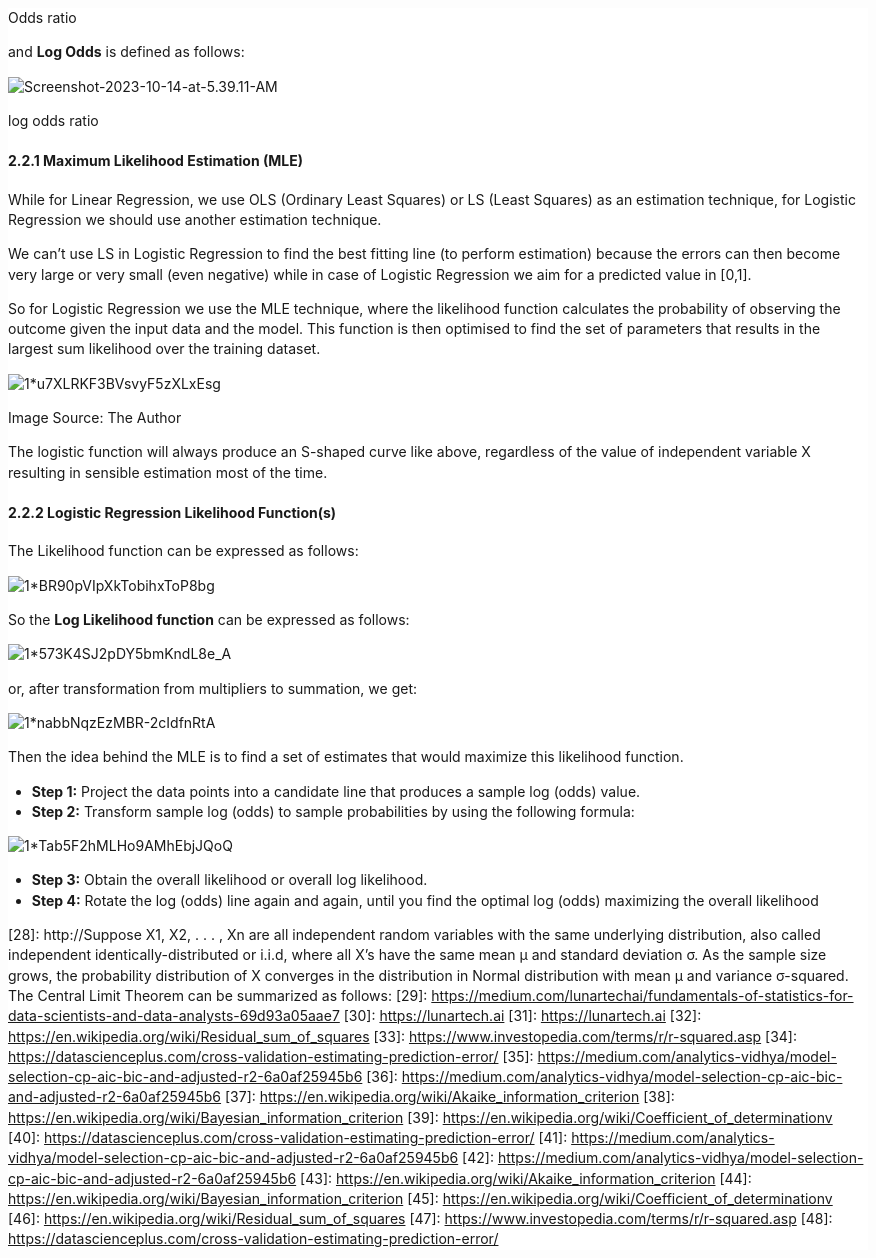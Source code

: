 Odds ratio

and ****Log Odds**** is defined as follows:

![Screenshot-2023-10-14-at-5.39.11-AM](https://www.freecodecamp.org/news/content/images/2023/10/Screenshot-2023-10-14-at-5.39.11-AM.png)

log odds ratio

#### 2.2.1 Maximum Likelihood Estimation (MLE)

While for Linear Regression, we use OLS (Ordinary Least Squares) or LS (Least Squares) as an estimation technique, for Logistic Regression we should use another estimation technique.

We can’t use LS in Logistic Regression to find the best fitting line (to perform estimation) because the errors can then become very large or very small (even negative) while in case of Logistic Regression we aim for a predicted value in \[0,1\].

So for Logistic Regression we use the MLE technique, where the likelihood function calculates the probability of observing the outcome given the input data and the model. This function is then optimised to find the set of parameters that results in the largest sum likelihood over the training dataset.

![1*u7XLRKF3BVsvyF5zXLxEsg](https://miro.medium.com/v2/resize:fit:1400/1*u7XLRKF3BVsvyF5zXLxEsg.png)

Image Source: The Author

The logistic function will always produce an S-shaped curve like above, regardless of the value of independent variable X resulting in sensible estimation most of the time.

#### 2.2.2 Logistic Regression Likelihood Function(s)

The Likelihood function can be expressed as follows:

![1*BR90pVIpXkTobihxToP8bg](https://miro.medium.com/v2/resize:fit:1400/1*BR90pVIpXkTobihxToP8bg.png)

So the ****Log Likelihood function**** can be expressed as follows:

![1*573K4SJ2pDY5bmKndL8e_A](https://miro.medium.com/v2/resize:fit:1400/1*573K4SJ2pDY5bmKndL8e_A.png)

or, after transformation from multipliers to summation, we get:

![1*nabbNqzEzMBR-2cIdfnRtA](https://miro.medium.com/v2/resize:fit:1400/1*nabbNqzEzMBR-2cIdfnRtA.png)

Then the idea behind the MLE is to find a set of estimates that would maximize this likelihood function.

-   ****Step 1:**** Project the data points into a candidate line that produces a sample log (odds) value.
-   ****Step 2:**** Transform sample log (odds) to sample probabilities by using the following formula:

![1*Tab5F2hMLHo9AMhEbjJQoQ](https://miro.medium.com/v2/resize:fit:1320/1*Tab5F2hMLHo9AMhEbjJQoQ.png)

-   ****Step 3:**** Obtain the overall likelihood or overall log likelihood.
-   ****Step 4:**** Rotate the log (odds) line again and again, until you find the optimal log (odds) maximizing the overall likelihood


[1]: /news/tag/machine-learning/
[2]: /news/author/tatevkaren/
[3]: #chapter-1-what-is-machine-learning
[4]: #chapter-2-most-popular-machine-learning-algorithms
[5]: #chapter-3-feature-selection-in-machine-learning
[6]: #chapter-4-resampling-techniques-in-machine-learning
[7]: #chapter-5-optimization-techniques
[8]: #about-the-author-that-s-me-
[9]: https://lunartech.ai
[10]: https://towardsdatascience.com/bias-variance-trade-off-overfitting-regularization-in-machine-learning-d79c6d8f20b4
[11]: https://link-to-article.com/
[12]: https://link-to-handbook.com/
[13]: https://lunartech.ai
[14]: https://www.freecodecamp.org/news/supervised-vs-unsupervised-learning/
[15]: https://pub.towardsai.net/complete-guide-to-linear-regression-86c5eddb7eda
[16]: https://pub.towardsai.net/complete-guide-to-linear-regression-86c5eddb7eda
[17]: https://lunartech.ai
[18]: https://en.wikipedia.org/wiki/Deviance_(statistics)
[19]: https://lunartech.ai
[20]: https://www.freecodecamp.org/news/bayes-rule-explained/
[21]: https://towardsdatascience.com/fundamentals-of-statistics-for-data-scientists-and-data-analysts-69d93a05aae7
[22]: https://towardsdatascience.com/naive-bayes-classifier-81d512f50a7c
[23]: https://towardsdatascience.com/bias-variance-trade-off-overfitting-regularization-in-machine-learning-d79c6d8f20b4
[24]: https://lunartech.ai
[25]: https://lunartech.ai/
[26]: https://www.freecodecamp.org/news/what-is-overfitting-machine-learning/
[27]: https://lunartech.ai
[28]: http://Suppose X1, X2, . . . , Xn are all independent random variables with the same underlying distribution, also called independent identically-distributed or i.i.d, where all X’s have the same mean μ and standard deviation σ. As the sample size grows, the probability distribution of X converges in the distribution in Normal distribution with mean μ and variance σ-squared. The Central Limit Theorem can be summarized as follows:
[29]: https://medium.com/lunartechai/fundamentals-of-statistics-for-data-scientists-and-data-analysts-69d93a05aae7
[30]: https://lunartech.ai
[31]: https://lunartech.ai
[32]: https://en.wikipedia.org/wiki/Residual_sum_of_squares
[33]: https://www.investopedia.com/terms/r/r-squared.asp
[34]: https://datascienceplus.com/cross-validation-estimating-prediction-error/
[35]: https://medium.com/analytics-vidhya/model-selection-cp-aic-bic-and-adjusted-r2-6a0af25945b6
[36]: https://medium.com/analytics-vidhya/model-selection-cp-aic-bic-and-adjusted-r2-6a0af25945b6
[37]: https://en.wikipedia.org/wiki/Akaike_information_criterion
[38]: https://en.wikipedia.org/wiki/Bayesian_information_criterion
[39]: https://en.wikipedia.org/wiki/Coefficient_of_determinationv
[40]: https://datascienceplus.com/cross-validation-estimating-prediction-error/
[41]: https://medium.com/analytics-vidhya/model-selection-cp-aic-bic-and-adjusted-r2-6a0af25945b6
[42]: https://medium.com/analytics-vidhya/model-selection-cp-aic-bic-and-adjusted-r2-6a0af25945b6
[43]: https://en.wikipedia.org/wiki/Akaike_information_criterion
[44]: https://en.wikipedia.org/wiki/Bayesian_information_criterion
[45]: https://en.wikipedia.org/wiki/Coefficient_of_determinationv
[46]: https://en.wikipedia.org/wiki/Residual_sum_of_squares
[47]: https://www.investopedia.com/terms/r/r-squared.asp
[48]: https://datascienceplus.com/cross-validation-estimating-prediction-error/